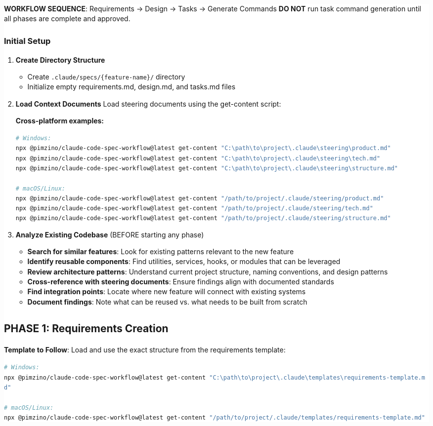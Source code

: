 **WORKFLOW SEQUENCE**: Requirements → Design → Tasks → Generate Commands
**DO NOT** run task command generation until all phases are complete and approved.

### Initial Setup

1. **Create Directory Structure**

   - Create `.claude/specs/{feature-name}/` directory
   - Initialize empty requirements.md, design.md, and tasks.md files

2. **Load Context Documents**
   Load steering documents using the get-content script:

   **Cross-platform examples:**

   ```bash
   # Windows:
   npx @pimzino/claude-code-spec-workflow@latest get-content "C:\path\to\project\.claude\steering\product.md"
   npx @pimzino/claude-code-spec-workflow@latest get-content "C:\path\to\project\.claude\steering\tech.md"
   npx @pimzino/claude-code-spec-workflow@latest get-content "C:\path\to\project\.claude\steering\structure.md"

   # macOS/Linux:
   npx @pimzino/claude-code-spec-workflow@latest get-content "/path/to/project/.claude/steering/product.md"
   npx @pimzino/claude-code-spec-workflow@latest get-content "/path/to/project/.claude/steering/tech.md"
   npx @pimzino/claude-code-spec-workflow@latest get-content "/path/to/project/.claude/steering/structure.md"
   ```

3. **Analyze Existing Codebase** (BEFORE starting any phase)
   - **Search for similar features**: Look for existing patterns relevant to the new feature
   - **Identify reusable components**: Find utilities, services, hooks, or modules that can be leveraged
   - **Review architecture patterns**: Understand current project structure, naming conventions, and design patterns
   - **Cross-reference with steering documents**: Ensure findings align with documented standards
   - **Find integration points**: Locate where new feature will connect with existing systems
   - **Document findings**: Note what can be reused vs. what needs to be built from scratch

## PHASE 1: Requirements Creation

**Template to Follow**: Load and use the exact structure from the requirements template:

```bash
# Windows:
npx @pimzino/claude-code-spec-workflow@latest get-content "C:\path\to\project\.claude\templates\requirements-template.md"

# macOS/Linux:
npx @pimzino/claude-code-spec-workflow@latest get-content "/path/to/project/.claude/templates/requirements-template.md"
```
